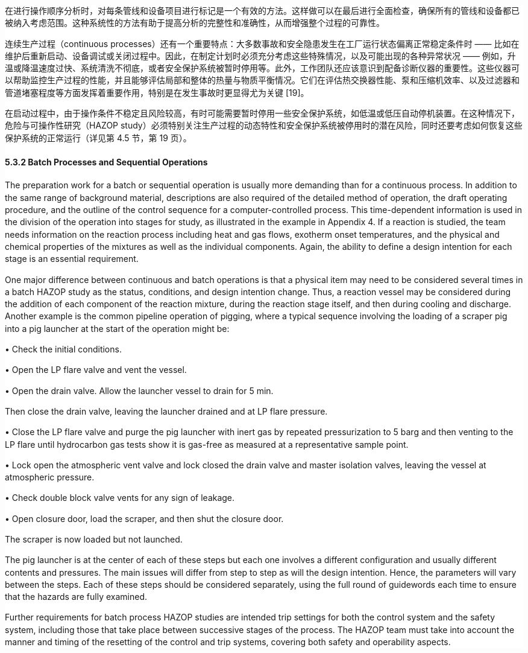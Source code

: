 在进行操作顺序分析时，对每条管线和设备项目进行标记是一个有效的方法。这样做可以在最后进行全面检查，确保所有的管线和设备都已被纳入考虑范围。这种系统性的方法有助于提高分析的完整性和准确性，从而增强整个过程的可靠性。

连续生产过程（continuous processes）还有一个重要特点：大多数事故和安全隐患发生在工厂运行状态偏离正常稳定条件时 —— 比如在维护后重新启动、设备调试或关闭过程中。因此，在制定计划时必须充分考虑这些特殊情况，以及可能出现的各种异常状况 —— 例如，升温或降温速度过快、系统清洗不彻底，或者安全保护系统被暂时停用等。此外，工作团队还应该意识到配备诊断仪器的重要性。这些仪器可以帮助监控生产过程的性能，并且能够评估局部和整体的热量与物质平衡情况。它们在评估热交换器性能、泵和压缩机效率、以及过滤器和管道堵塞程度等方面发挥着重要作用，特别是在发生事故时更显得尤为关键 [19]。

在启动过程中，由于操作条件不稳定且风险较高，有时可能需要暂时停用一些安全保护系统，如低温或低压自动停机装置。在这种情况下，危险与可操作性研究（HAZOP study）必须特别关注生产过程的动态特性和安全保护系统被停用时的潜在风险，同时还要考虑如何恢复这些保护系统的正常运行（详见第 4.5 节，第 19 页）。

#### 5.3.2 Batch Processes and Sequential Operations

The preparation work for a batch or sequential operation is usually more demanding than for a continuous process. In addition to the same range of background material, descriptions are also required of the detailed method of operation, the draft operating procedure, and the outline of the control sequence for a computer-controlled process. This time-dependent information is used in the division of the operation into stages for study, as illustrated in the example in Appendix 4. If a reaction is studied, the team needs information on the reaction process including heat and gas flows, exotherm onset temperatures, and the physical and chemical properties of the mixtures as well as the individual components. Again, the ability to define a design intention for each stage is an essential requirement.

One major difference between continuous and batch operations is that a physical item may need to be considered several times in a batch HAZOP study as the status, conditions, and design intention change. Thus, a reaction vessel may be considered during the addition of each component of the reaction mixture, during the reaction stage itself, and then during cooling and discharge. Another example is the common pipeline operation of pigging, where a typical sequence involving the loading of a scraper pig into a pig launcher at the start of the operation might be:

• Check the initial conditions.

• Open the LP flare valve and vent the vessel.

• Open the drain valve. Allow the launcher vessel to drain for 5 min.

Then close the drain valve, leaving the launcher drained and at LP flare pressure.

• Close the LP flare valve and purge the pig launcher with inert gas by repeated pressurization to 5 barg and then venting to the LP flare until hydrocarbon gas tests show it is gas-free as measured at a representative sample point.

• Lock open the atmospheric vent valve and lock closed the drain valve and master isolation valves, leaving the vessel at atmospheric pressure.

• Check double block valve vents for any sign of leakage.

• Open closure door, load the scraper, and then shut the closure door.

The scraper is now loaded but not launched.

The pig launcher is at the center of each of these steps but each one involves a different configuration and usually different contents and pressures. The main issues will differ from step to step as will the design intention. Hence, the parameters will vary between the steps. Each of these steps should be considered separately, using the full round of guidewords each time to ensure that the hazards are fully examined.

Further requirements for batch process HAZOP studies are intended trip settings for both the control system and the safety system, including those that take place between successive stages of the process. The HAZOP team must take into account the manner and timing of the resetting of the control and trip systems, covering both safety and operability aspects.
